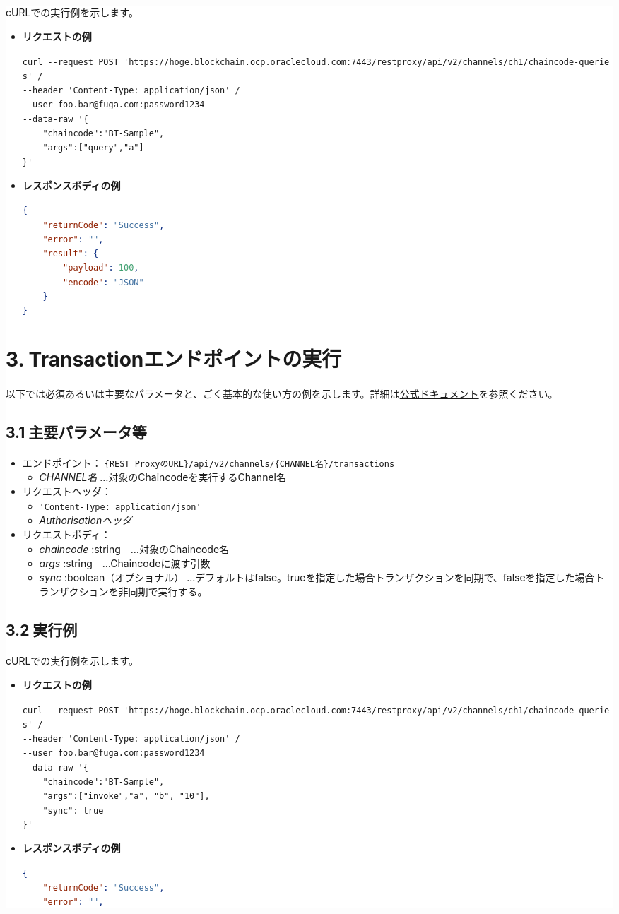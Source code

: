 cURLでの実行例を示します。

- **リクエストの例**
    ```cURL
    curl --request POST 'https://hoge.blockchain.ocp.oraclecloud.com:7443/restproxy/api/v2/channels/ch1/chaincode-queries' /
    --header 'Content-Type: application/json' /
    --user foo.bar@fuga.com:password1234
    --data-raw '{
        "chaincode":"BT-Sample",
        "args":["query","a"]
    }'
    ```
- **レスポンスボディの例**
    ```JSON
    {
        "returnCode": "Success",
        "error": "",
        "result": {
            "payload": 100,
            "encode": "JSON"
        }
    }
    ```

# 3. Transactionエンドポイントの実行

以下では必須あるいは主要なパラメータと、ごく基本的な使い方の例を示します。詳細は[公式ドキュメント](https://docs.oracle.com/en/cloud/paas/blockchain-cloud/restoci/op-restproxy-api-v2-channels-channelid-transactions-post.html)を参照ください。

## 3.1 主要パラメータ等

- エンドポイント： `{REST ProxyのURL}/api/v2/channels/{CHANNEL名}/transactions`
    - _CHANNEL名_ …対象のChaincodeを実行するChannel名
- リクエストヘッダ：
    - `'Content-Type: application/json'`
    - _Authorisationヘッダ_
- リクエストボディ：
    - _chaincode_ :string　…対象のChaincode名
    - _args_ :string　…Chaincodeに渡す引数
    - _sync_ :boolean（オプショナル） …デフォルトはfalse。trueを指定した場合トランザクションを同期で、falseを指定した場合トランザクションを非同期で実行する。

## 3.2 実行例

cURLでの実行例を示します。

- **リクエストの例**
    ```cURL
    curl --request POST 'https://hoge.blockchain.ocp.oraclecloud.com:7443/restproxy/api/v2/channels/ch1/chaincode-queries' /
    --header 'Content-Type: application/json' /
    --user foo.bar@fuga.com:password1234
    --data-raw '{
        "chaincode":"BT-Sample",
        "args":["invoke","a", "b", "10"],
        "sync": true
    }'
    ```
- **レスポンスボディの例**
    ```JSON
    {
        "returnCode": "Success",
        "error": "",